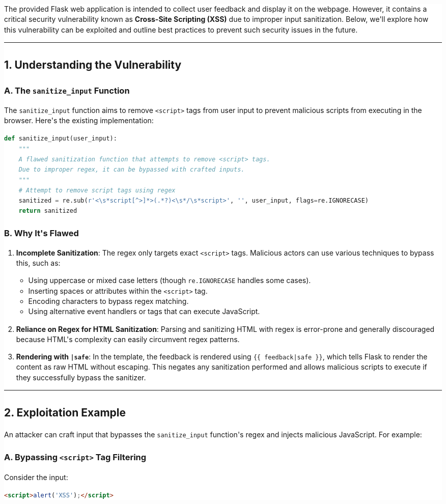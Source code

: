 The provided Flask web application is intended to collect user feedback and display it on the webpage. However, it contains a critical security vulnerability known as **Cross-Site Scripting (XSS)** due to improper input sanitization. Below, we'll explore how this vulnerability can be exploited and outline best practices to prevent such security issues in the future.

---

## **1. Understanding the Vulnerability**

### **A. The `sanitize_input` Function**

The `sanitize_input` function aims to remove `<script>` tags from user input to prevent malicious scripts from executing in the browser. Here's the existing implementation:

```python
def sanitize_input(user_input):
    """
    A flawed sanitization function that attempts to remove <script> tags.
    Due to improper regex, it can be bypassed with crafted inputs.
    """
    # Attempt to remove script tags using regex
    sanitized = re.sub(r'<\s*script[^>]*>(.*?)<\s*/\s*script>', '', user_input, flags=re.IGNORECASE)
    return sanitized
```

### **B. Why It's Flawed**

1. **Incomplete Sanitization**: The regex only targets exact `<script>` tags. Malicious actors can use various techniques to bypass this, such as:
   - Using uppercase or mixed case letters (though `re.IGNORECASE` handles some cases).
   - Inserting spaces or attributes within the `<script>` tag.
   - Encoding characters to bypass regex matching.
   - Using alternative event handlers or tags that can execute JavaScript.

2. **Reliance on Regex for HTML Sanitization**: Parsing and sanitizing HTML with regex is error-prone and generally discouraged because HTML's complexity can easily circumvent regex patterns.

3. **Rendering with `|safe`**: In the template, the feedback is rendered using `{{ feedback|safe }}`, which tells Flask to render the content as raw HTML without escaping. This negates any sanitization performed and allows malicious scripts to execute if they successfully bypass the sanitizer.

---

## **2. Exploitation Example**

An attacker can craft input that bypasses the `sanitize_input` function's regex and injects malicious JavaScript. For example:

### **A. Bypassing `<script>` Tag Filtering**

Consider the input:

```html
<script>alert('XSS');</script>
```
